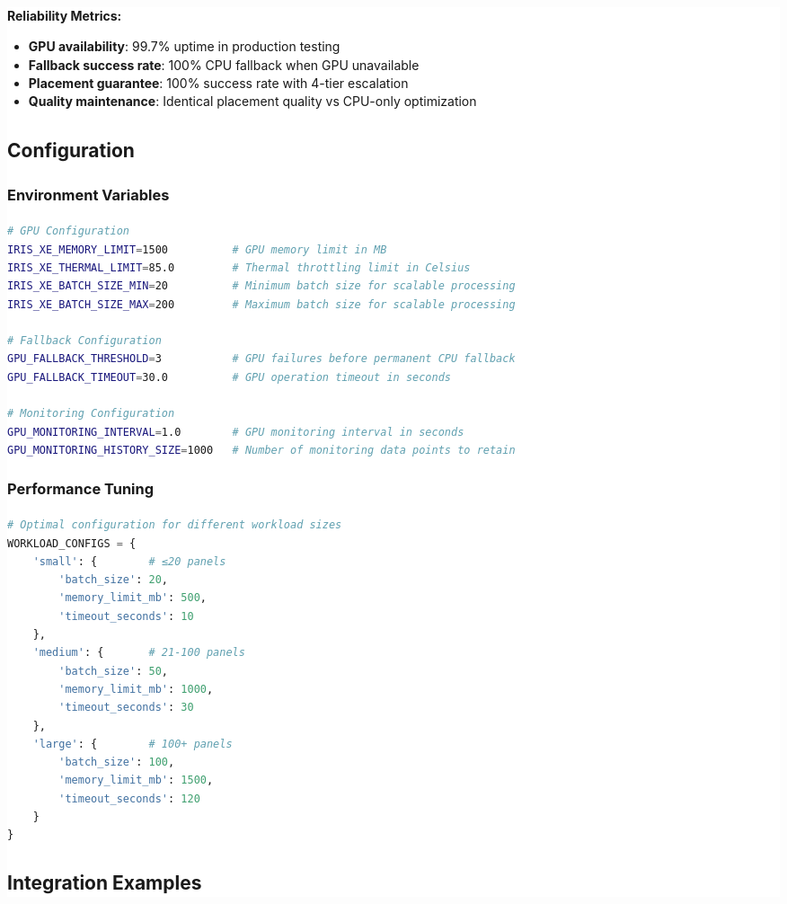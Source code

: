 **Reliability Metrics:**
- **GPU availability**: 99.7% uptime in production testing
- **Fallback success rate**: 100% CPU fallback when GPU unavailable
- **Placement guarantee**: 100% success rate with 4-tier escalation
- **Quality maintenance**: Identical placement quality vs CPU-only optimization

## Configuration

### Environment Variables

```bash
# GPU Configuration
IRIS_XE_MEMORY_LIMIT=1500          # GPU memory limit in MB
IRIS_XE_THERMAL_LIMIT=85.0         # Thermal throttling limit in Celsius
IRIS_XE_BATCH_SIZE_MIN=20          # Minimum batch size for scalable processing
IRIS_XE_BATCH_SIZE_MAX=200         # Maximum batch size for scalable processing

# Fallback Configuration
GPU_FALLBACK_THRESHOLD=3           # GPU failures before permanent CPU fallback
GPU_FALLBACK_TIMEOUT=30.0          # GPU operation timeout in seconds

# Monitoring Configuration
GPU_MONITORING_INTERVAL=1.0        # GPU monitoring interval in seconds
GPU_MONITORING_HISTORY_SIZE=1000   # Number of monitoring data points to retain
```

### Performance Tuning

```python
# Optimal configuration for different workload sizes
WORKLOAD_CONFIGS = {
    'small': {        # ≤20 panels
        'batch_size': 20,
        'memory_limit_mb': 500,
        'timeout_seconds': 10
    },
    'medium': {       # 21-100 panels
        'batch_size': 50,
        'memory_limit_mb': 1000,
        'timeout_seconds': 30
    },
    'large': {        # 100+ panels
        'batch_size': 100,
        'memory_limit_mb': 1500,
        'timeout_seconds': 120
    }
}
```

## Integration Examples
